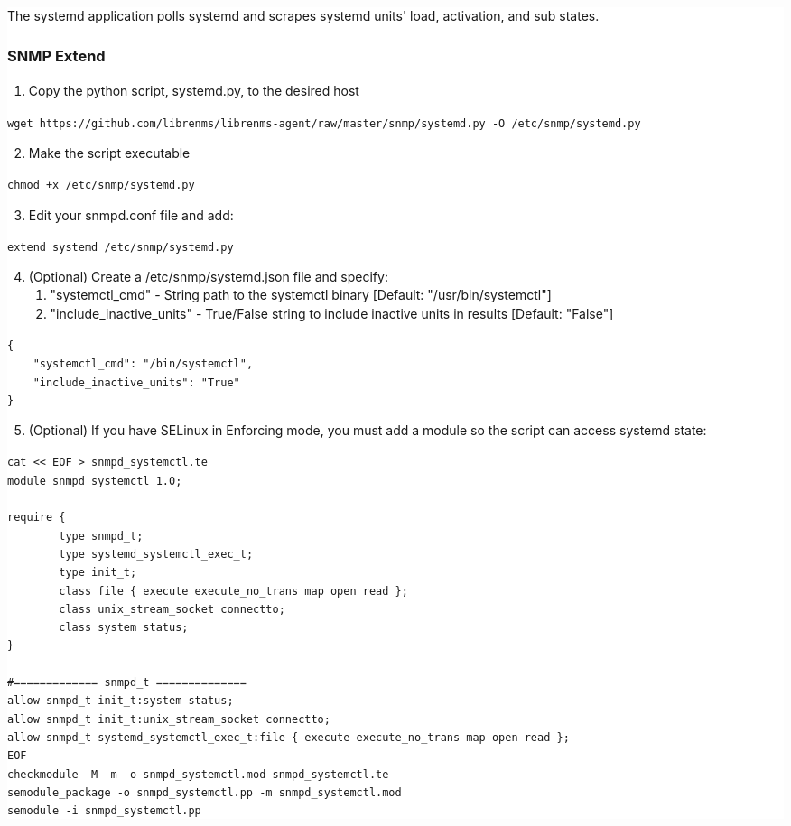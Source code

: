 The systemd application polls systemd and scrapes systemd units' load, activation, and sub states.

### SNMP Extend

1. Copy the python script, systemd.py, to the desired host
```
wget https://github.com/librenms/librenms-agent/raw/master/snmp/systemd.py -O /etc/snmp/systemd.py
```

2. Make the script executable
```
chmod +x /etc/snmp/systemd.py
```

3. Edit your snmpd.conf file and add:
```
extend systemd /etc/snmp/systemd.py
```

4. (Optional) Create a /etc/snmp/systemd.json file and specify:
    1. "systemctl_cmd" - String path to the systemctl binary [Default: "/usr/bin/systemctl"]
    2. "include_inactive_units" - True/False string to include inactive units in results [Default: "False"]
```
{
    "systemctl_cmd": "/bin/systemctl",
    "include_inactive_units": "True"
}
```

5. (Optional) If you have SELinux in Enforcing mode, you must add a module so the script can access systemd state:
```
cat << EOF > snmpd_systemctl.te
module snmpd_systemctl 1.0;

require {
        type snmpd_t;
        type systemd_systemctl_exec_t;
        type init_t;
        class file { execute execute_no_trans map open read };
        class unix_stream_socket connectto;
        class system status;
}

#============= snmpd_t ==============
allow snmpd_t init_t:system status;
allow snmpd_t init_t:unix_stream_socket connectto;
allow snmpd_t systemd_systemctl_exec_t:file { execute execute_no_trans map open read };
EOF
checkmodule -M -m -o snmpd_systemctl.mod snmpd_systemctl.te
semodule_package -o snmpd_systemctl.pp -m snmpd_systemctl.mod
semodule -i snmpd_systemctl.pp
```

